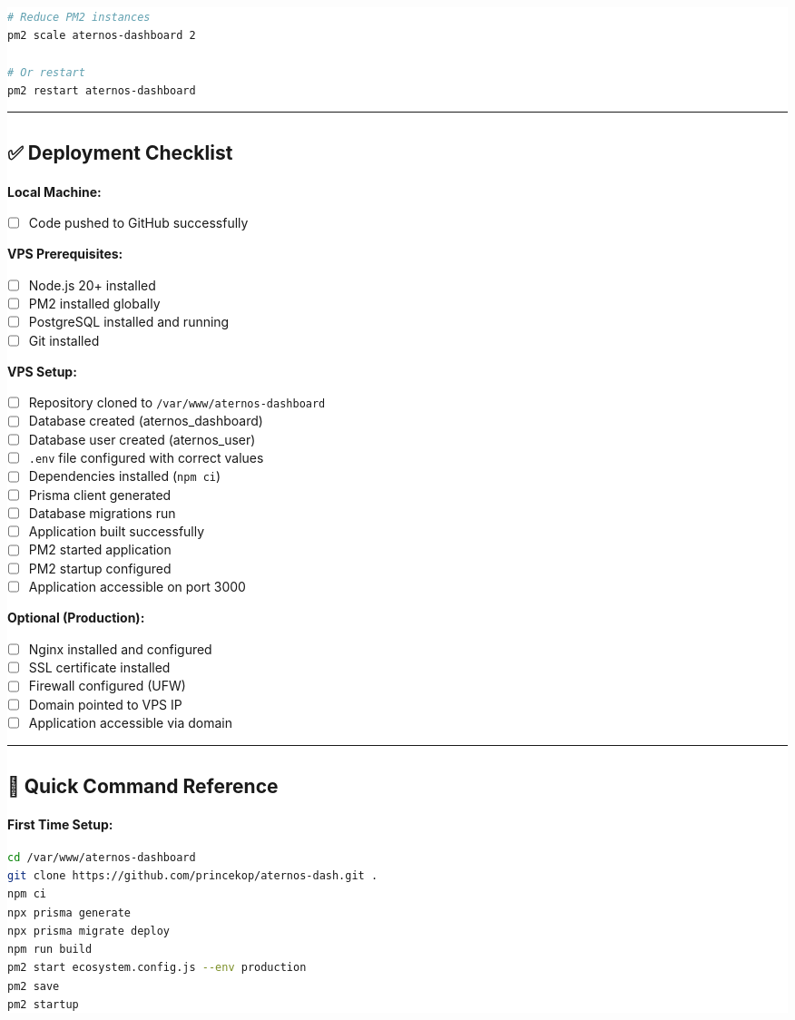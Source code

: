 ```bash
# Reduce PM2 instances
pm2 scale aternos-dashboard 2

# Or restart
pm2 restart aternos-dashboard
```

---

## ✅ Deployment Checklist

**Local Machine:**
- [ ] Code pushed to GitHub successfully

**VPS Prerequisites:**
- [ ] Node.js 20+ installed
- [ ] PM2 installed globally
- [ ] PostgreSQL installed and running
- [ ] Git installed

**VPS Setup:**
- [ ] Repository cloned to `/var/www/aternos-dashboard`
- [ ] Database created (aternos_dashboard)
- [ ] Database user created (aternos_user)
- [ ] `.env` file configured with correct values
- [ ] Dependencies installed (`npm ci`)
- [ ] Prisma client generated
- [ ] Database migrations run
- [ ] Application built successfully
- [ ] PM2 started application
- [ ] PM2 startup configured
- [ ] Application accessible on port 3000

**Optional (Production):**
- [ ] Nginx installed and configured
- [ ] SSL certificate installed
- [ ] Firewall configured (UFW)
- [ ] Domain pointed to VPS IP
- [ ] Application accessible via domain

---

## 🎯 Quick Command Reference

**First Time Setup:**
```bash
cd /var/www/aternos-dashboard
git clone https://github.com/princekop/aternos-dash.git .
npm ci
npx prisma generate
npx prisma migrate deploy
npm run build
pm2 start ecosystem.config.js --env production
pm2 save
pm2 startup
```
